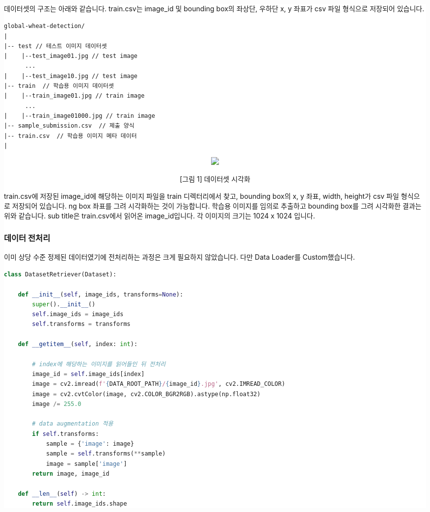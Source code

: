 데이터셋의 구조는 아래와 같습니다. train.csv는 image_id 및 bounding box의 좌상단, 우하단 x, y 좌표가 csv 파일 형식으로 저장되어 있습니다. 

```
global-wheat-detection/
|
|-- test // 테스트 이미지 데이터셋
|	 |--test_image01.jpg // test image
	  ...
|	 |--test_image10.jpg // test image
|-- train  // 학습용 이미지 데이터셋
|	 |--train_image01.jpg // train image
	  ...
|	 |--train_image01000.jpg // train image
|-- sample_submission.csv  // 제출 양식 
|-- train.csv  // 학습용 이미지 메타 데이터
|	
```
<p align="center"><img src="https://ifh.cc/g/vf0H3w.png" width="600px"></p><p align="center">[그림 1] 데이터셋 시각화</p>

train.csv에 저장된 image_id에 해당하는 이미지 파일을 train 디렉터리에서 찾고, bounding box의 x, y 좌표, width, height가 csv 파일 형식으로 저장되어 있습니다. ng box 좌표를 그려 시각화하는 것이 가능합니다. 학습용 이미지를 임의로 추출하고 bounding box를 그려 시각화한 결과는 위와 같습니다. sub title은 train.csv에서 읽어온 image_id입니다. 각 이미지의 크기는 1024 x 1024 입니다. 


### 데이터 전처리

이미 상당 수준 정제된 데이터였기에 전처리하는 과정은 크게 필요하지 않았습니다. 다만 Data Loader를 Custom했습니다. 

```python
class DatasetRetriever(Dataset):
    
    def __init__(self, image_ids, transforms=None):
        super().__init__()
        self.image_ids = image_ids
        self.transforms = transforms

    def __getitem__(self, index: int):
        
        # index에 해당하는 이미지를 읽어들인 뒤 전처리
        image_id = self.image_ids[index]
        image = cv2.imread(f'{DATA_ROOT_PATH}/{image_id}.jpg', cv2.IMREAD_COLOR)
        image = cv2.cvtColor(image, cv2.COLOR_BGR2RGB).astype(np.float32)
        image /= 255.0
        
        # data augmentation 적용
        if self.transforms:
            sample = {'image': image}
            sample = self.transforms(**sample)
            image = sample['image']
        return image, image_id
    
    def __len__(self) -> int:
        return self.image_ids.shape
```
